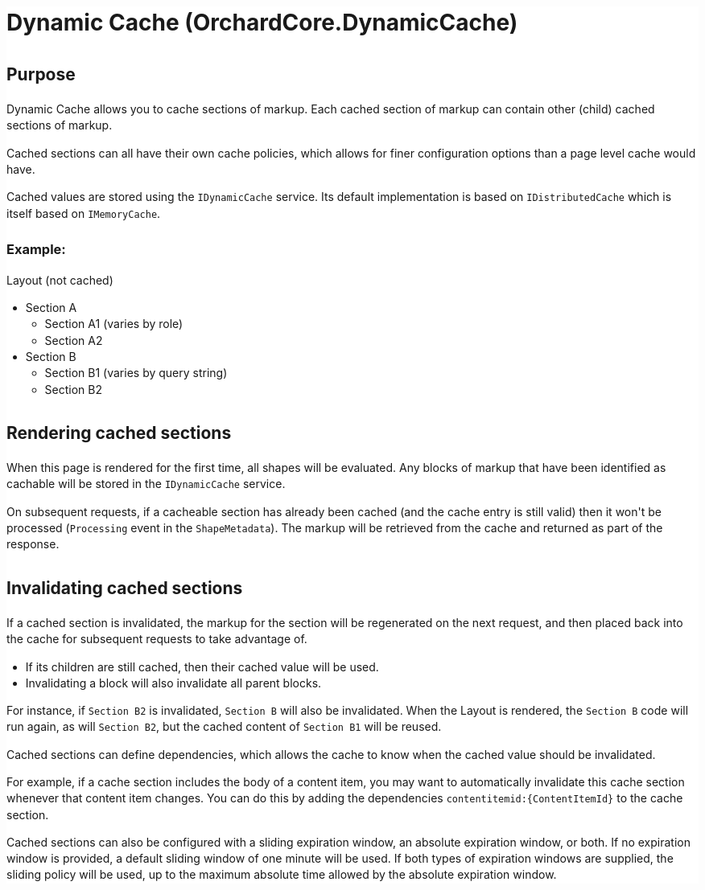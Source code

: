 # Dynamic Cache (OrchardCore.DynamicCache)

## Purpose

Dynamic Cache allows you to cache sections of markup. 
Each cached section of markup can contain other (child) cached sections of markup.

Cached sections can all have their own cache policies, which allows for finer configuration options than a page level cache would have.

Cached values are stored using the `IDynamicCache` service.
Its default implementation is based on `IDistributedCache` which is itself based on `IMemoryCache`.

### Example:

Layout (not cached)

- Section A
    - Section A1 (varies by role)
    - Section A2
- Section B
    - Section B1 (varies by query string)
    - Section B2

## Rendering cached sections
When this page is rendered for the first time, all shapes will be evaluated. Any blocks of markup that have been identified as cachable will be stored in the `IDynamicCache` service.

On subsequent requests, if a cacheable section has already been cached (and the cache entry is still valid) then it won't be processed (`Processing` event in
the `ShapeMetadata`). The markup will be retrieved from the cache and returned as part of the response.

## Invalidating cached sections
If a cached section is invalidated, the markup for the section will be regenerated on the next request, and then placed back into the cache for subsequent requests to take advantage of.

- If its children are still cached, then their cached value will be used.
- Invalidating a block will also invalidate all parent blocks.

For instance, if `Section B2` is invalidated, `Section B` will also be invalidated. When the Layout is rendered, the `Section B` code will run 
again, as will `Section B2`, but the cached content of `Section B1` will be reused.

Cached sections can define dependencies, which allows the cache to know when the cached value should be invalidated. 

For example, if a cache section includes the body of a content item, you may want to automatically invalidate this cache section whenever that content item changes.
You can do this by adding the dependencies `contentitemid:{ContentItemId}` to the cache section. 

Cached sections can also be configured with a sliding expiration window, an absolute expiration window, or both. 
If no expiration window is provided, a default sliding window of one minute will be used.
If both types of expiration windows are supplied, the sliding policy will be used, up to the maximum absolute time allowed by the absolute expiration window. 

